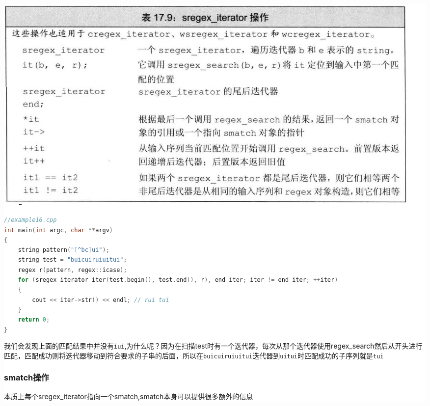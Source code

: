 ![sregex\_iterator操作](<../../../../.gitbook/assets/屏幕截图 2022-07-24 160628.jpg>)

```cpp
//example16.cpp
int main(int argc, char **argv)
{
    string pattern("[^bc]ui");
    string test = "buicuiruiuitui";
    regex r(pattern, regex::icase);
    for (sregex_iterator iter(test.begin(), test.end(), r), end_iter; iter != end_iter; ++iter)
    {
        cout << iter->str() << endl; // rui tui
    }
    return 0;
}
```

我们会发现上面的匹配结果中并没有`iui`,为什么呢？因为在扫描test时有一个迭代器，每次从那个迭代器使用regex\_search然后从开头进行匹配，匹配成功则将迭代器移动到符合要求的子串的后面，所以在`buicuiruiuitui`迭代器到`uitui`时匹配成功的子序列就是`tui`

### smatch操作

本质上每个sregex\_iterator指向一个smatch,smatch本身可以提供很多额外的信息
